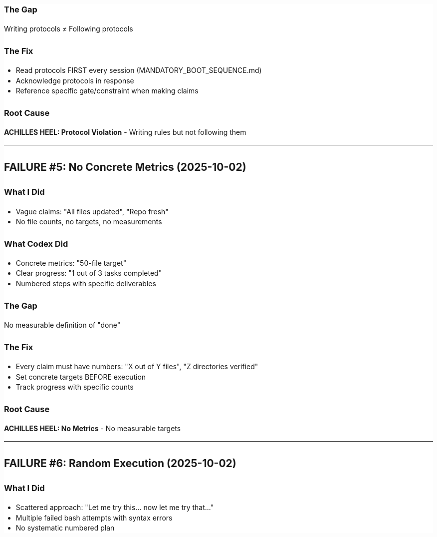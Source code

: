 ### The Gap

Writing protocols ≠ Following protocols

### The Fix

- Read protocols FIRST every session (MANDATORY_BOOT_SEQUENCE.md)
- Acknowledge protocols in response
- Reference specific gate/constraint when making claims

### Root Cause

**ACHILLES HEEL: Protocol Violation** - Writing rules but not following them

---

## FAILURE #5: No Concrete Metrics (2025-10-02)

### What I Did

- Vague claims: "All files updated", "Repo fresh"
- No file counts, no targets, no measurements

### What Codex Did

- Concrete metrics: "50-file target"
- Clear progress: "1 out of 3 tasks completed"
- Numbered steps with specific deliverables

### The Gap

No measurable definition of "done"

### The Fix

- Every claim must have numbers: "X out of Y files", "Z directories verified"
- Set concrete targets BEFORE execution
- Track progress with specific counts

### Root Cause

**ACHILLES HEEL: No Metrics** - No measurable targets

---

## FAILURE #6: Random Execution (2025-10-02)

### What I Did

- Scattered approach: "Let me try this... now let me try that..."
- Multiple failed bash attempts with syntax errors
- No systematic numbered plan

